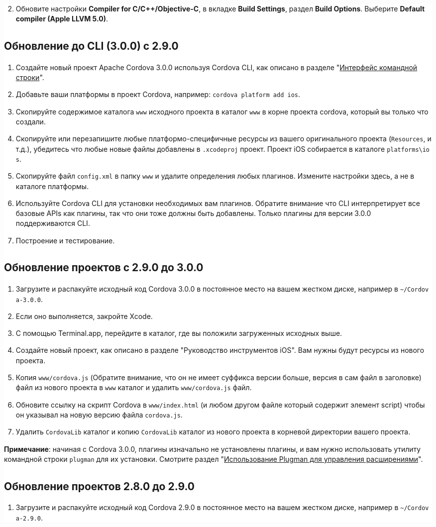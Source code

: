 2.  Обновите настройки **Compiler for C/C++/Objective-C**, в вкладке **Build Settings**, раздел **Build Options**. Выберите **Default compiler (Apple LLVM 5.0)**.

## Обновление до CLI (3.0.0) с 2.9.0

1.  Создайте новый проект Apache Cordova 3.0.0 используя Cordova CLI, как описано в разделе "<a href="../../cli/index.html">Интерфейс командной строки</a>".

2.  Добавьте ваши платформы в проект Cordova, например: `cordova
platform add ios`.

3.  Скопируйте содержимое каталога `www` исходного проекта в каталог `www` в корне проекта cordova, который вы только что создали.

4.  Скопируйте или перезапишите любые платформо-специфичные ресурсы из вашего оригинального проекта (`Resources`, и т.д.), убедитесь что любые новые файлы добавлены в `.xcodeproj` проект. Проект iOS собирается в каталоге `platforms\ios`.

5.  Скопируйте файл `config.xml` в папку `www` и удалите определения любых плагинов. Измените настройки здесь, а не в каталоге платформы.

6.  Используйте Сordova CLI для установки необходимых вам плагинов. Обратите внимание что CLI интерпретирует все базовые APIs как плагины, так что они тоже должны быть добавлены. Только плагины для версии 3.0.0 поддерживаются CLI.

7.  Построение и тестирование.

## Обновление проектов с 2.9.0 до 3.0.0

1.  Загрузите и распакуйте исходный код Cordova 3.0.0 в постоянное место на вашем жестком диске, например в `~/Cordova-3.0.0`.

2.  Если оно выполняется, закройте Xcode.

3.  С помощью Terminal.app, перейдите в каталог, где вы положили загруженных исходных выше.

4.  Создайте новый проект, как описано в разделе "Руководство инструментов iOS". Вам нужны будут ресурсы из нового проекта.

5.  Копия `www/cordova.js` (Обратите внимание, что он не имеет суффикса версии больше, версия в сам файл в заголовке) файл из нового проекта в `www` каталог и удалить `www/cordova.js` файл.

6.  Обновите ссылку на скрипт Cordova в `www/index.html` (и любом другом файле который содержит элемент script) чтобы он указывал на новую версию файла `cordova.js`.

7.  Удалить `CordovaLib` каталог и копию `CordovaLib` каталог из нового проекта в корневой директории вашего проекта.

**Примечание**: начиная с Cordova 3.0.0, плагины изначально не установлены плагины, и вам нужно использовать утилиту командной строки `plugman` для их установки. Смотрите раздел "<a href="../../../plugin_ref/plugman.html">Использование Plugman для управления расширениями</a>".

## Обновление проектов 2.8.0 до 2.9.0

1.  Загрузите и распакуйте исходный код Cordova 2.9.0 в постоянное место на вашем жестком диске, например в `~/Cordova-2.9.0`.
